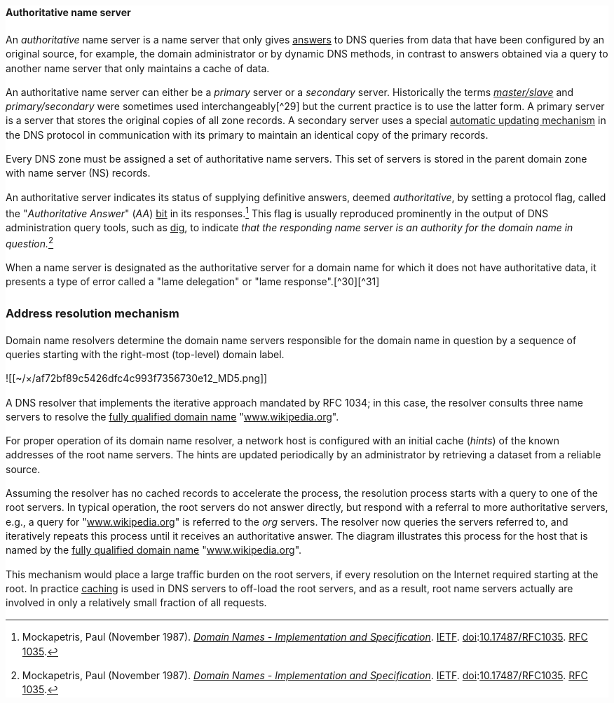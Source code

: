 #### Authoritative name server

An *authoritative* name server is a name server that only gives [answers](https://en.wikipedia.org/wiki/Name_server#Authoritative_answer "Name server") to DNS queries from data that have been configured by an original source, for example, the domain administrator or by dynamic DNS methods, in contrast to answers obtained via a query to another name server that only maintains a cache of data.

An authoritative name server can either be a *primary* server or a *secondary* server. Historically the terms [*master/slave*](https://en.wikipedia.org/wiki/Master/slave_\(technology\) "Master/slave (technology)") and *primary/secondary* were sometimes used interchangeably[^29] but the current practice is to use the latter form. A primary server is a server that stores the original copies of all zone records. A secondary server uses a special [automatic updating mechanism](https://en.wikipedia.org/wiki/AXFR "AXFR") in the DNS protocol in communication with its primary to maintain an identical copy of the primary records.

Every DNS zone must be assigned a set of authoritative name servers. This set of servers is stored in the parent domain zone with name server (NS) records.

An authoritative server indicates its status of supplying definitive answers, deemed *authoritative*, by setting a protocol flag, called the "*Authoritative Answer*" (*AA*) [bit](https://en.wikipedia.org/wiki/Bit "Bit") in its responses.[^rfc1035-5] This flag is usually reproduced prominently in the output of DNS administration query tools, such as [dig](https://en.wikipedia.org/wiki/Domain_Information_Groper "Domain Information Groper"), to indicate *that the responding name server is an authority for the domain name in question.*[^rfc1035-5]

When a name server is designated as the authoritative server for a domain name for which it does not have authoritative data, it presents a type of error called a "lame delegation" or "lame response".[^30][^31]

### Address resolution mechanism

Domain name resolvers determine the domain name servers responsible for the domain name in question by a sequence of queries starting with the right-most (top-level) domain label.

![[~/×/af72bf89c5426dfc4c993f7356730e12_MD5.png]]

A DNS resolver that implements the iterative approach mandated by RFC 1034; in this case, the resolver consults three name servers to resolve the [fully qualified domain name](https://en.wikipedia.org/wiki/Fully_qualified_domain_name "Fully qualified domain name") "www.wikipedia.org".

For proper operation of its domain name resolver, a network host is configured with an initial cache (*hints*) of the known addresses of the root name servers. The hints are updated periodically by an administrator by retrieving a dataset from a reliable source.

Assuming the resolver has no cached records to accelerate the process, the resolution process starts with a query to one of the root servers. In typical operation, the root servers do not answer directly, but respond with a referral to more authoritative servers, e.g., a query for "www.wikipedia.org" is referred to the *org* servers. The resolver now queries the servers referred to, and iteratively repeats this process until it receives an authoritative answer. The diagram illustrates this process for the host that is named by the [fully qualified domain name](https://en.wikipedia.org/wiki/Fully_qualified_domain_name "Fully qualified domain name") "www.wikipedia.org".

This mechanism would place a large traffic burden on the root servers, if every resolution on the Internet required starting at the root. In practice [caching](https://en.wikipedia.org/wiki/#Record_caching) is used in DNS servers to off-load the root servers, and as a result, root name servers actually are involved in only a relatively small fraction of all requests.


[^1]: Wu, Hao; Dang, Xianglei; Wang, Lidong; He, Longtao (2016). ["Information fusion-based method for distributed domain name system cache poisoning attack detection and identification"](https://onlinelibrary.wiley.com/doi/10.1049/iet-ifs.2014.0386). *IET Information Security*. **10** (1): 37–44. [doi](https://en.wikipedia.org/wiki/Doi_\(identifier\) "Doi (identifier)"):[10.1049/iet-ifs.2014.0386](https://doi.org/10.1049%2Fiet-ifs.2014.0386). [ISSN](https://en.wikipedia.org/wiki/ISSN_\(identifier\) "ISSN (identifier)") [1751-8717](https://search.worldcat.org/issn/1751-8717). [S2CID](https://en.wikipedia.org/wiki/S2CID_\(identifier\) "S2CID (identifier)") [45091791](https://api.semanticscholar.org/CorpusID:45091791).
[^rfc781-2]: RFC 781, *Internet Protocol - DARPA Internet Program Protocol Specification*, Information Sciences Institute, J. Postel (Ed.), The Internet Society (September 1981)
[^3]: J. Dilley, B. Maggs, J. Parikh, H. Prokop, R. Sitaraman, and B. Weihl. ["Globally Distributed Content Delivery, IEEE Internet Computing, September/October 2002, pp. 50–58"](https://people.cs.umass.edu/~ramesh/Site/PUBLICATIONS_files/DMPPSW02.pdf) (PDF). [Archived](https://web.archive.org/web/20150417121338/http://people.cs.umass.edu/~ramesh/Site/PUBLICATIONS_files/DMPPSW02.pdf) (PDF) from the original on 2015-04-17.
[^4]: Nygren., E.; Sitaraman R. K.; Sun, J. (2010). ["The Akamai Network: A Platform for High-Performance Internet Applications"](http://www.akamai.com/dl/technical_publications/network_overview_osr.pdf) (PDF). *ACM SIGOPS Operating Systems Review*. **44** (3): 2–19. [doi](https://en.wikipedia.org/wiki/Doi_\(identifier\) "Doi (identifier)"):[10.1145/1842733.1842736](https://doi.org/10.1145%2F1842733.1842736). [S2CID](https://en.wikipedia.org/wiki/S2CID_\(identifier\) "S2CID (identifier)") [207181702](https://api.semanticscholar.org/CorpusID:207181702). [Archived](https://web.archive.org/web/20101202153338/http://www.akamai.com/dl/technical_publications/network_overview_osr.pdf) (PDF) from the original on 2010-12-02. Retrieved November 19, 2012.
[^rfc1035-5]: Mockapetris, Paul (November 1987). [*Domain Names - Implementation and Specification*](https://datatracker.ietf.org/doc/html/rfc1035). [IETF](https://en.wikipedia.org/wiki/Internet_Engineering_Task_Force "Internet Engineering Task Force"). [doi](https://en.wikipedia.org/wiki/Doi_\(identifier\) "Doi (identifier)"):[10.17487/RFC1035](https://doi.org/10.17487%2FRFC1035). [RFC](https://en.wikipedia.org/wiki/Request_for_Comments "Request for Comments") [1035](https://datatracker.ietf.org/doc/html/rfc1035).
[^6]: Champika Wijayatunga (February 2015). ["DNS Abuse Handling"](https://conference.apnic.net/data/39/dns-abuse-handling-final_1425362607.pdf) (PDF). [APNIC](https://en.wikipedia.org/wiki/Asia-Pacific_Network_Information_Centre "Asia-Pacific Network Information Centre"). [Archived](https://web.archive.org/web/20151222094305/https://conference.apnic.net/data/39/dns-abuse-handling-final_1425362607.pdf) (PDF) from the original on 2015-12-22. Retrieved 18 December 2016.
[^rfc3467-7]: [J. Klensin](https://en.wikipedia.org/wiki/John_Klensin "John Klensin") (February 2003). [*Role of the Domain Name System (DNS)*](https://datatracker.ietf.org/doc/html/rfc3467). Network Working Group. [doi](https://en.wikipedia.org/wiki/Doi_\(identifier\) "Doi (identifier)"):[10.17487/RFC3467](https://doi.org/10.17487%2FRFC3467). [RFC](https://en.wikipedia.org/wiki/Request_for_Comments "Request for Comments") [3467](https://datatracker.ietf.org/doc/html/rfc3467). *Informational.*
[^8]: Liu, Cricket; Albitz, Paul (2006). *DNS and BIND* (5th ed.). O'Reilly Media. p. 3. [ISBN](https://en.wikipedia.org/wiki/ISBN_\(identifier\) "ISBN (identifier)") [978-0-596-10057-5](https://en.wikipedia.org/wiki/Special:BookSources/978-0-596-10057-5 "Special:BookSources/978-0-596-10057-5").
[^footnoteevans2018112-9]: [Evans 2018](https://en.wikipedia.org/wiki/#CITEREFEvans2018), p. 112.
[^footnoteevans2018113-10]: [Evans 2018](https://en.wikipedia.org/wiki/#CITEREFEvans2018), p. 113.
[^11]: IEEE Annals \[3B2-9\] man2011030074.3d 29/7/011 11:54 Page 74
[^internethalloffame.org-12]: ["Why Does the Net Still Work on Christmas? Paul Mockapetris - Internet Hall of Fame"](http://internethalloffame.org/blog/2012/07/23/why-does-net-still-work-christmas-paul-mockapetris). *internethalloffame.org*. 23 July 2012.
[^footnoteevans2018119-13]: [Evans 2018](https://en.wikipedia.org/wiki/#CITEREFEvans2018), p. 119.
[^footnoteevans2018120-14]: [Evans 2018](https://en.wikipedia.org/wiki/#CITEREFEvans2018), p. 120.
[^footnoteevans2018120–121-15]: [Evans 2018](https://en.wikipedia.org/wiki/#CITEREFEvans2018), p. 120–121.
[^16]: ["Elizabeth Feinler"](https://web.archive.org/web/20180914182353/https://www.internethalloffame.org/inductees/elizabeth-feinler). *Internet Hall of Fame*. Archived from [the original](https://www.internethalloffame.org/inductees/elizabeth-feinler) on 14 September 2018. Retrieved 2018-11-25.
[^17]: ["Paul Mockapetris | Internet Hall of Fame"](https://internethalloffame.org/inductees/paul-mockapetris). *internethalloffame.org*. Retrieved 2020-02-12.
[^18]: Andrei Robachevsky (26 November 2013). ["Happy 30th Birthday, DNS!"](https://www.internetsociety.org/blog/2013/11/happy-30th-birthday-dns). [Internet Society](https://en.wikipedia.org/wiki/Internet_Society "Internet Society"). Retrieved 18 December 2015.
[^19]: Elizabeth Feinler, IEEE Annals, 3B2-9 man2011030074.3d 29/7/011 11:54 Page 74
[^terry_usenix_2004-20]: Terry, Douglas B.; et al. (June 12–15, 1984). ["The Berkeley Internet Name Domain Server"](http://www.eecs.berkeley.edu/Pubs/TechRpts/1984/5957.html). *Summer Conference, Salt Lake City 1984: Proceedings*. USENIX Association Software Tools Users Group. pp. 23–31.
[^bind_home_page-21]: Internet Systems Consortium. ["The History of BIND"](https://www.isc.org/bindhistory/). History of BIND. [Archived](https://web.archive.org/web/20190630142752/https://www.isc.org/bindhistory/) from the original on 2019-06-30. Retrieved 4 April 2022.
[^rfc1034-22]: Mockapetris, Paul (November 1987). [*Domain Names - Domain Concepts and Facilities*](https://datatracker.ietf.org/doc/html/rfc1034). [IETF](https://en.wikipedia.org/wiki/Internet_Engineering_Task_Force "Internet Engineering Task Force"). [doi](https://en.wikipedia.org/wiki/Doi_\(identifier\) "Doi (identifier)"):[10.17487/RFC1034](https://doi.org/10.17487%2FRFC1034). [RFC](https://en.wikipedia.org/wiki/Request_for_Comments "Request for Comments") [1034](https://datatracker.ietf.org/doc/html/rfc1034).